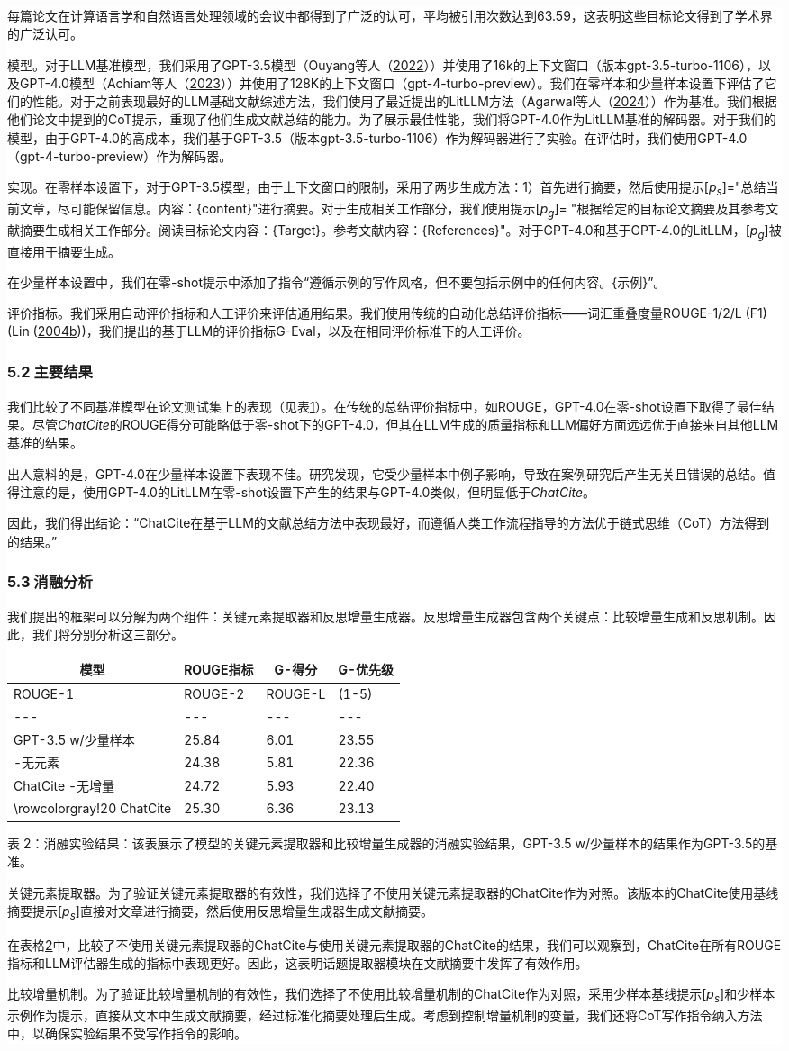 每篇论文在计算语言学和自然语言处理领域的会议中都得到了广泛的认可，平均被引用次数达到63.59，这表明这些目标论文得到了学术界的广泛认可。

模型。对于LLM基准模型，我们采用了GPT-3.5模型（Ouyang等人（[2022](https://arxiv.org/html/2403.02574v1#bib.bib15)））并使用了16k的上下文窗口（版本gpt-3.5-turbo-1106），以及GPT-4.0模型（Achiam等人（[2023](https://arxiv.org/html/2403.02574v1#bib.bib2)））并使用了128K的上下文窗口（gpt-4-turbo-preview）。我们在零样本和少量样本设置下评估了它们的性能。对于之前表现最好的LLM基础文献综述方法，我们使用了最近提出的LitLLM方法（Agarwal等人（[2024](https://arxiv.org/html/2403.02574v1#bib.bib3)））作为基准。我们根据他们论文中提到的CoT提示，重现了他们生成文献总结的能力。为了展示最佳性能，我们将GPT-4.0作为LitLLM基准的解码器。对于我们的模型，由于GPT-4.0的高成本，我们基于GPT-3.5（版本gpt-3.5-turbo-1106）作为解码器进行了实验。在评估时，我们使用GPT-4.0（gpt-4-turbo-preview）作为解码器。

实现。在零样本设置下，对于GPT-3.5模型，由于上下文窗口的限制，采用了两步生成方法：1）首先进行摘要，然后使用提示$\left[p_{s}\right]=$"总结当前文章，尽可能保留信息。内容：{content}"进行摘要。对于生成相关工作部分，我们使用提示$\left[p_{g}\right]=$ "根据给定的目标论文摘要及其参考文献摘要生成相关工作部分。阅读目标论文内容：{Target}。参考文献内容：{References}"。对于GPT-4.0和基于GPT-4.0的LitLLM，$\left[p_{g}\right]$被直接用于摘要生成。

在少量样本设置中，我们在零-shot提示中添加了指令“遵循示例的写作风格，但不要包括示例中的任何内容。{示例}”。

评价指标。我们采用自动评价指标和人工评价来评估通用结果。我们使用传统的自动化总结评价指标——词汇重叠度量ROUGE-1/2/L (F1) (Lin ([2004b](https://arxiv.org/html/2403.02574v1#bib.bib13)))，我们提出的基于LLM的评价指标G-Eval，以及在相同评价标准下的人工评价。

### 5.2 主要结果

我们比较了不同基准模型在论文测试集上的表现（见表[1](https://arxiv.org/html/2403.02574v1#S5.T1 "表 1 ‣ 5.1 实验设置 ‣ 5 实验 ‣ ChatCite: 基于人类工作流程指导的LLM代理用于比较文献总结")）。在传统的总结评价指标中，如ROUGE，GPT-4.0在零-shot设置下取得了最佳结果。尽管*ChatCite*的ROUGE得分可能略低于零-shot下的GPT-4.0，但其在LLM生成的质量指标和LLM偏好方面远远优于直接来自其他LLM基准的结果。

出人意料的是，GPT-4.0在少量样本设置下表现不佳。研究发现，它受少量样本中例子影响，导致在案例研究后产生无关且错误的总结。值得注意的是，使用GPT-4.0的LitLLM在零-shot设置下产生的结果与GPT-4.0类似，但明显低于*ChatCite*。

因此，我们得出结论：“ChatCite在基于LLM的文献总结方法中表现最好，而遵循人类工作流程指导的方法优于链式思维（CoT）方法得到的结果。”

### 5.3 消融分析

我们提出的框架可以分解为两个组件：关键元素提取器和反思增量生成器。反思增量生成器包含两个关键点：比较增量生成和反思机制。因此，我们将分别分析这三部分。

| 模型 | ROUGE指标 | G-得分 | G-优先级 |
| --- | --- | --- | --- |
| ROUGE-1 | ROUGE-2 | ROUGE-L | (1-5) | (%) |
| --- | --- | --- | --- | --- |
| GPT-3.5 w/少量样本 | 25.84 | 6.01 | 23.55 | 3.2426 | 2.84 |
| -无元素 | 24.38 | 5.81 | 22.36 | 4.0016 | 22.11 |
| ChatCite -无增量 | 24.72 | 5.93 | 22.40 | 3.8195 | 35.34 |
| \rowcolorgray!20 ChatCite | 25.30 | 6.36 | 23.13 | 4.1064 | 39.71 |

表 2：消融实验结果：该表展示了模型的关键元素提取器和比较增量生成器的消融实验结果，GPT-3.5 w/少量样本的结果作为GPT-3.5的基准。

关键元素提取器。为了验证关键元素提取器的有效性，我们选择了不使用关键元素提取器的ChatCite作为对照。该版本的ChatCite使用基线摘要提示$\left[p_{s}\right]$直接对文章进行摘要，然后使用反思增量生成器生成文献摘要。

在表格[2](https://arxiv.org/html/2403.02574v1#S5.T2 "Table 2 ‣ 5.3 Ablation Analysis ‣ 5 Experiment ‣ ChatCite: LLM Agent with Human Workflow Guidance for Comparative Literature Summary")中，比较了不使用关键元素提取器的ChatCite与使用关键元素提取器的ChatCite的结果，我们可以观察到，ChatCite在所有ROUGE指标和LLM评估器生成的指标中表现更好。因此，这表明话题提取器模块在文献摘要中发挥了有效作用。

比较增量机制。为了验证比较增量机制的有效性，我们选择了不使用比较增量机制的ChatCite作为对照，采用少样本基线提示$\left[p_{s}\right]$和少样本示例作为提示，直接从文本中生成文献摘要，经过标准化摘要处理后生成。考虑到控制增量机制的变量，我们还将CoT写作指令纳入方法中，以确保实验结果不受写作指令的影响。
